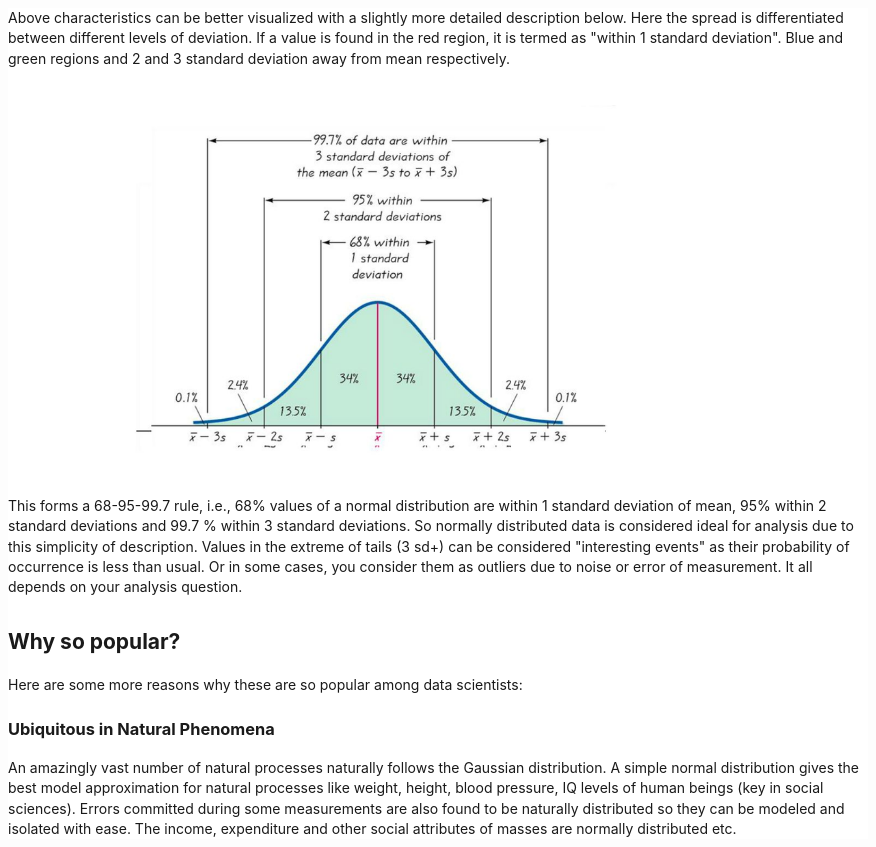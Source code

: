 Above characteristics can be better visualized with a slightly more detailed description below. Here the spread is differentiated between different levels of deviation. If a value is found in the red region, it is termed as "within 1 standard deviation". Blue and green regions and 2 and 3 standard deviation away from mean respectively.



<img src="normalsd.jpg" width = 700>


This forms a 68-95-99.7 rule, i.e., 68% values of a normal distribution are within 1 standard deviation of mean, 95% within 2 standard deviations and 99.7 % within 3 standard deviations. So normally distributed data is considered ideal for analysis due to this simplicity of description. Values in the extreme of tails (3 sd+) can be considered "interesting events" as their probability of occurrence is less than usual. Or in some cases, you consider them as outliers due to noise or error of measurement. It all depends on your analysis question.  

## Why so popular?

Here are some more reasons why these are so popular among data scientists:

### Ubiquitous in Natural Phenomena

An amazingly vast number of natural processes naturally follows the Gaussian distribution. A simple normal distribution gives the best model approximation for natural processes like weight, height, blood pressure, IQ levels of human beings (key in social sciences). Errors committed during some measurements are also found to be naturally distributed so they can be modeled and isolated with ease. The income, expenditure and other social attributes of masses are normally distributed etc. 
